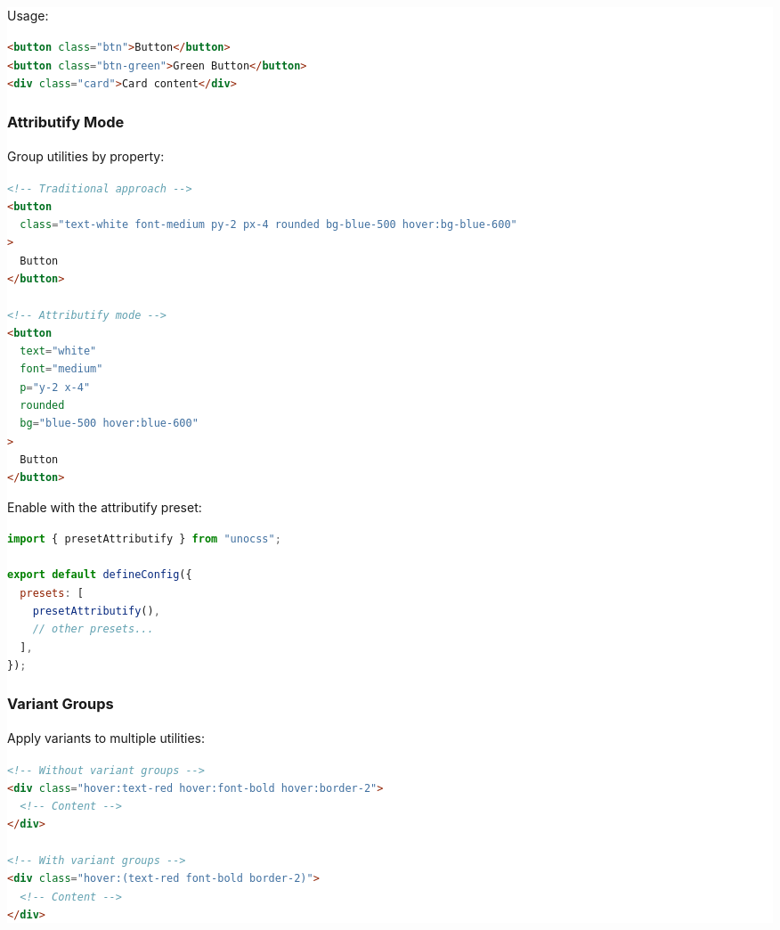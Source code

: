 Usage:

```html
<button class="btn">Button</button>
<button class="btn-green">Green Button</button>
<div class="card">Card content</div>
```

### Attributify Mode

Group utilities by property:

```html
<!-- Traditional approach -->
<button
  class="text-white font-medium py-2 px-4 rounded bg-blue-500 hover:bg-blue-600"
>
  Button
</button>

<!-- Attributify mode -->
<button
  text="white"
  font="medium"
  p="y-2 x-4"
  rounded
  bg="blue-500 hover:blue-600"
>
  Button
</button>
```

Enable with the attributify preset:

```js
import { presetAttributify } from "unocss";

export default defineConfig({
  presets: [
    presetAttributify(),
    // other presets...
  ],
});
```

### Variant Groups

Apply variants to multiple utilities:

```html
<!-- Without variant groups -->
<div class="hover:text-red hover:font-bold hover:border-2">
  <!-- Content -->
</div>

<!-- With variant groups -->
<div class="hover:(text-red font-bold border-2)">
  <!-- Content -->
</div>
```
